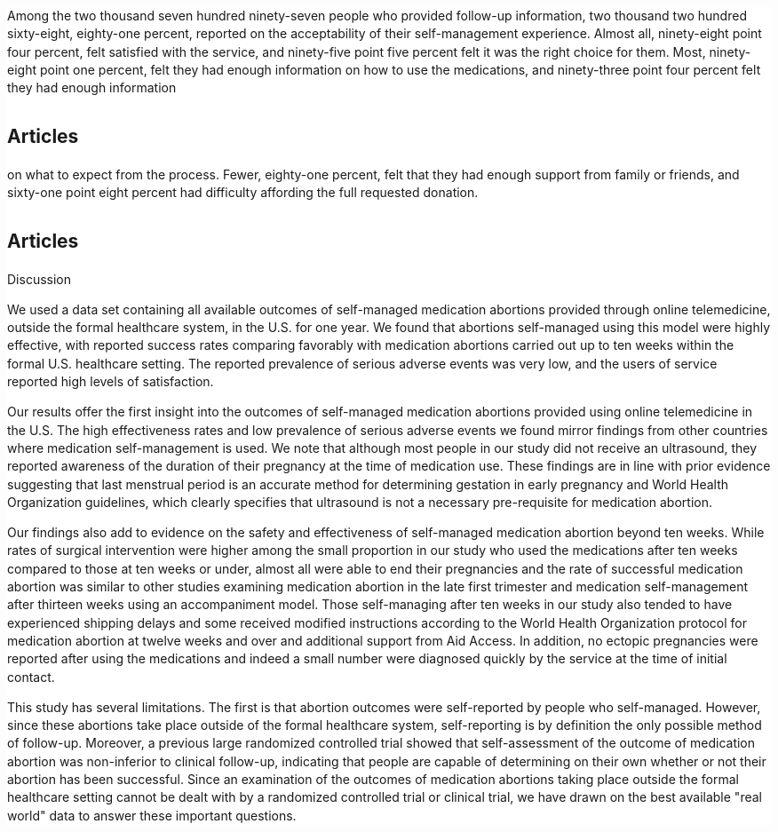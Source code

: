 Among the two thousand seven hundred ninety-seven people who provided follow-up information, two thousand two hundred sixty-eight, eighty-one percent, reported on the acceptability of their self-management experience. Almost all, ninety-eight point four percent, felt satisfied with the service, and ninety-five point five percent felt it was the right choice for them. Most, ninety-eight point one percent, felt they had enough information on how to use the medications, and ninety-three point four percent felt they had enough information


## Articles

on what to expect from the process. Fewer, eighty-one percent, felt that they had enough support from family or friends, and sixty-one point eight percent had difficulty affording the full requested donation.


## Articles

Discussion

We used a data set containing all available outcomes of self-managed medication abortions provided through online telemedicine, outside the formal healthcare system, in the U.S. for one year. We found that abortions self-managed using this model were highly effective, with reported success rates comparing favorably with medication abortions carried out up to ten weeks within the formal U.S. healthcare setting. The reported prevalence of serious adverse events was very low, and the users of service reported high levels of satisfaction.

Our results offer the first insight into the outcomes of self-managed medication abortions provided using online telemedicine in the U.S. The high effectiveness rates and low prevalence of serious adverse events we found mirror findings from other countries where medication self-management is used. We note that although most people in our study did not receive an ultrasound, they reported awareness of the duration of their pregnancy at the time of medication use. These findings are in line with prior evidence suggesting that last menstrual period is an accurate method for determining gestation in early pregnancy and World Health Organization guidelines, which clearly specifies that ultrasound is not a necessary pre-requisite for medication abortion.

Our findings also add to evidence on the safety and effectiveness of self-managed medication abortion beyond ten weeks. While rates of surgical intervention were higher among the small proportion in our study who used the medications after ten weeks compared to those at ten weeks or under, almost all were able to end their pregnancies and the rate of successful medication abortion was similar to other studies examining medication abortion in the late first trimester and medication self-management after thirteen weeks using an accompaniment model. Those self-managing after ten weeks in our study also tended to have experienced shipping delays and some received modified instructions according to the World Health Organization protocol for medication abortion at twelve weeks and over and additional support from Aid Access. In addition, no ectopic pregnancies were reported after using the medications and indeed a small number were diagnosed quickly by the service at the time of initial contact.

This study has several limitations. The first is that abortion outcomes were self-reported by people who self-managed. However, since these abortions take place outside of the formal healthcare system, self-reporting is by definition the only possible method of follow-up. Moreover, a previous large randomized controlled trial showed that self-assessment of the outcome of medication abortion was non-inferior to clinical follow-up, indicating that people are capable of determining on their own whether or not their abortion has been successful. Since an examination of the outcomes of medication abortions taking place outside the formal healthcare setting cannot be dealt with by a randomized controlled trial or clinical trial, we have drawn on the best available "real world" data to answer these important questions.
